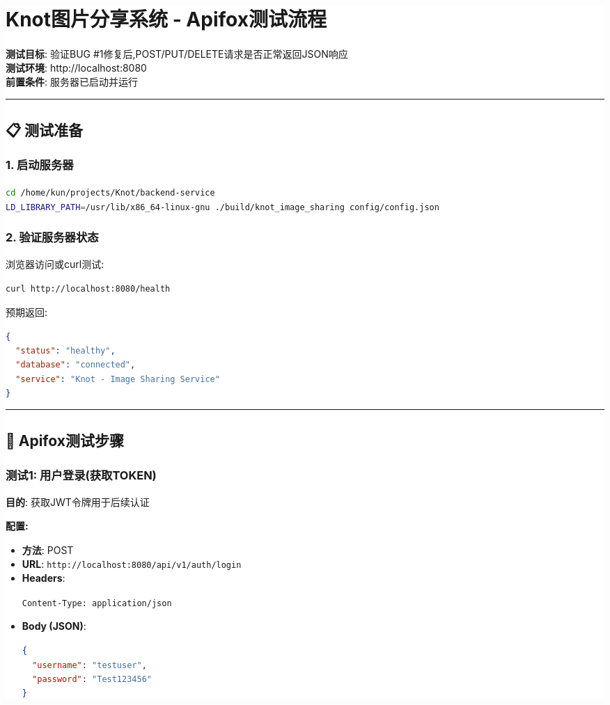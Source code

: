 # Knot图片分享系统 - Apifox测试流程

**测试目标**: 验证BUG #1修复后,POST/PUT/DELETE请求是否正常返回JSON响应  
**测试环境**: http://localhost:8080  
**前置条件**: 服务器已启动并运行

---

## 📋 测试准备

### 1. 启动服务器

```bash
cd /home/kun/projects/Knot/backend-service
LD_LIBRARY_PATH=/usr/lib/x86_64-linux-gnu ./build/knot_image_sharing config/config.json
```

### 2. 验证服务器状态

浏览器访问或curl测试:
```bash
curl http://localhost:8080/health
```

预期返回:
```json
{
  "status": "healthy",
  "database": "connected",
  "service": "Knot - Image Sharing Service"
}
```

---

## 🧪 Apifox测试步骤

### 测试1: 用户登录(获取TOKEN)

**目的**: 获取JWT令牌用于后续认证

**配置:**
- **方法**: POST
- **URL**: `http://localhost:8080/api/v1/auth/login`
- **Headers**:
  ```
  Content-Type: application/json
  ```
- **Body (JSON)**:
  ```json
  {
    "username": "testuser",
    "password": "Test123456"
  }
  ```
